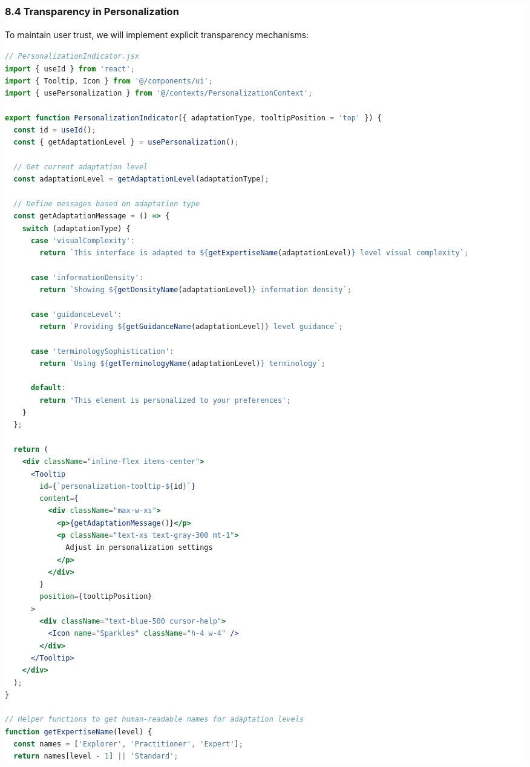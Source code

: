 ### 8.4 Transparency in Personalization

To maintain user trust, we will implement explicit transparency mechanisms:

```jsx
// PersonalizationIndicator.jsx
import { useId } from 'react';
import { Tooltip, Icon } from '@/components/ui';
import { usePersonalization } from '@/contexts/PersonalizationContext';

export function PersonalizationIndicator({ adaptationType, tooltipPosition = 'top' }) {
  const id = useId();
  const { getAdaptationLevel } = usePersonalization();
  
  // Get current adaptation level
  const adaptationLevel = getAdaptationLevel(adaptationType);
  
  // Define messages based on adaptation type
  const getAdaptationMessage = () => {
    switch (adaptationType) {
      case 'visualComplexity':
        return `This interface is adapted to ${getExpertiseName(adaptationLevel)} level visual complexity`;
        
      case 'informationDensity':
        return `Showing ${getDensityName(adaptationLevel)} information density`;
        
      case 'guidanceLevel':
        return `Providing ${getGuidanceName(adaptationLevel)} level guidance`;
        
      case 'terminologySophistication':
        return `Using ${getTerminologyName(adaptationLevel)} terminology`;
        
      default:
        return 'This element is personalized to your preferences';
    }
  };
  
  return (
    <div className="inline-flex items-center">
      <Tooltip
        id={`personalization-tooltip-${id}`}
        content={
          <div className="max-w-xs">
            <p>{getAdaptationMessage()}</p>
            <p className="text-xs text-gray-300 mt-1">
              Adjust in personalization settings
            </p>
          </div>
        }
        position={tooltipPosition}
      >
        <div className="text-blue-500 cursor-help">
          <Icon name="Sparkles" className="h-4 w-4" />
        </div>
      </Tooltip>
    </div>
  );
}

// Helper functions to get human-readable names for adaptation levels
function getExpertiseName(level) {
  const names = ['Explorer', 'Practitioner', 'Expert'];
  return names[level - 1] || 'Standard';
```
